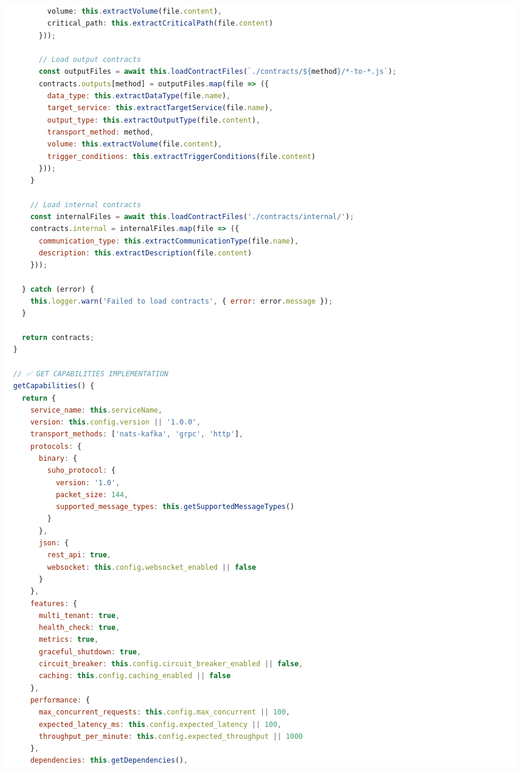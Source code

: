 ```javascript
          volume: this.extractVolume(file.content),
          critical_path: this.extractCriticalPath(file.content)
        }));

        // Load output contracts
        const outputFiles = await this.loadContractFiles(`./contracts/${method}/*-to-*.js`);
        contracts.outputs[method] = outputFiles.map(file => ({
          data_type: this.extractDataType(file.name),
          target_service: this.extractTargetService(file.name),
          output_type: this.extractOutputType(file.content),
          transport_method: method,
          volume: this.extractVolume(file.content),
          trigger_conditions: this.extractTriggerConditions(file.content)
        }));
      }

      // Load internal contracts
      const internalFiles = await this.loadContractFiles('./contracts/internal/');
      contracts.internal = internalFiles.map(file => ({
        communication_type: this.extractCommunicationType(file.name),
        description: this.extractDescription(file.content)
      }));

    } catch (error) {
      this.logger.warn('Failed to load contracts', { error: error.message });
    }

    return contracts;
  }

  // ✅ GET CAPABILITIES IMPLEMENTATION
  getCapabilities() {
    return {
      service_name: this.serviceName,
      version: this.config.version || '1.0.0',
      transport_methods: ['nats-kafka', 'grpc', 'http'],
      protocols: {
        binary: {
          suho_protocol: {
            version: '1.0',
            packet_size: 144,
            supported_message_types: this.getSupportedMessageTypes()
          }
        },
        json: {
          rest_api: true,
          websocket: this.config.websocket_enabled || false
        }
      },
      features: {
        multi_tenant: true,
        health_check: true,
        metrics: true,
        graceful_shutdown: true,
        circuit_breaker: this.config.circuit_breaker_enabled || false,
        caching: this.config.caching_enabled || false
      },
      performance: {
        max_concurrent_requests: this.config.max_concurrent || 100,
        expected_latency_ms: this.config.expected_latency || 100,
        throughput_per_minute: this.config.expected_throughput || 1000
      },
      dependencies: this.getDependencies(),
```